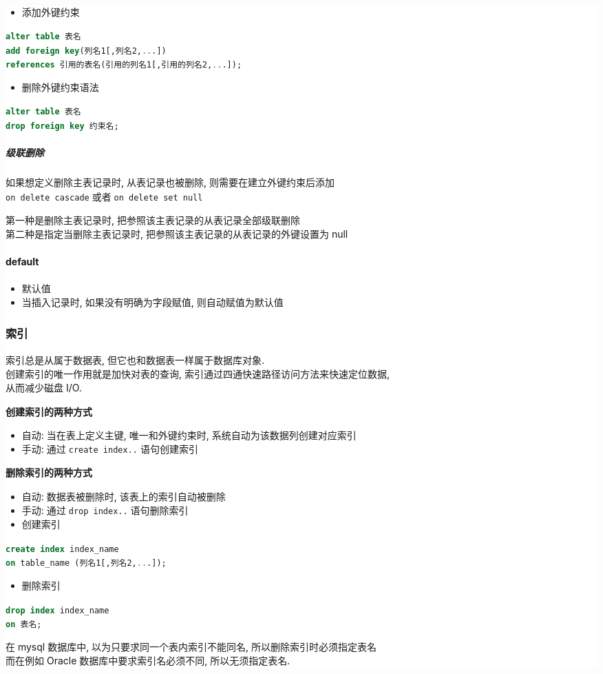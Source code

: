 - 添加外键约束

```sql
alter table 表名
add foreign key(列名1[,列名2,...])
references 引用的表名(引用的列名1[,引用的列名2,...]);
```

- 删除外键约束语法

```sql
alter table 表名
drop foreign key 约束名;
```

##### 级联删除

如果想定义删除主表记录时, 从表记录也被删除, 则需要在建立外键约束后添加  
`on delete cascade` 或者 `on delete set null`

第一种是删除主表记录时, 把参照该主表记录的从表记录全部级联删除  
第二种是指定当删除主表记录时, 把参照该主表记录的从表记录的外键设置为 null

#### default

- 默认值
- 当插入记录时, 如果没有明确为字段赋值, 则自动赋值为默认值

### 索引

索引总是从属于数据表, 但它也和数据表一样属于数据库对象.  
创建索引的唯一作用就是加快对表的查询, 索引通过四通快速路径访问方法来快速定位数据,  
从而减少磁盘 I/O.

**创建索引的两种方式**

- 自动: 当在表上定义主键, 唯一和外键约束时, 系统自动为该数据列创建对应索引
- 手动: 通过 `create index..` 语句创建索引

**删除索引的两种方式**

- 自动: 数据表被删除时, 该表上的索引自动被删除
- 手动: 通过 `drop index..` 语句删除索引
- 创建索引

```sql
create index index_name
on table_name (列名1[,列名2,...]);
```

- 删除索引

```sql
drop index index_name
on 表名;
```

在 mysql 数据库中, 以为只要求同一个表内索引不能同名, 所以删除索引时必须指定表名  
而在例如 Oracle 数据库中要求索引名必须不同, 所以无须指定表名.
